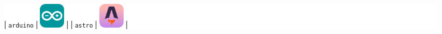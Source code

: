 |     `arduino`      |      <img src="https://raw.githubusercontent.com/rs-nn/react-skill-icons-vite/main/.github/icons/Arduino.svg" width="48">       |
|      `astro`       |       <img src="https://raw.githubusercontent.com/rs-nn/react-skill-icons-vite/main/.github/icons/Astro.svg" width="48">        |